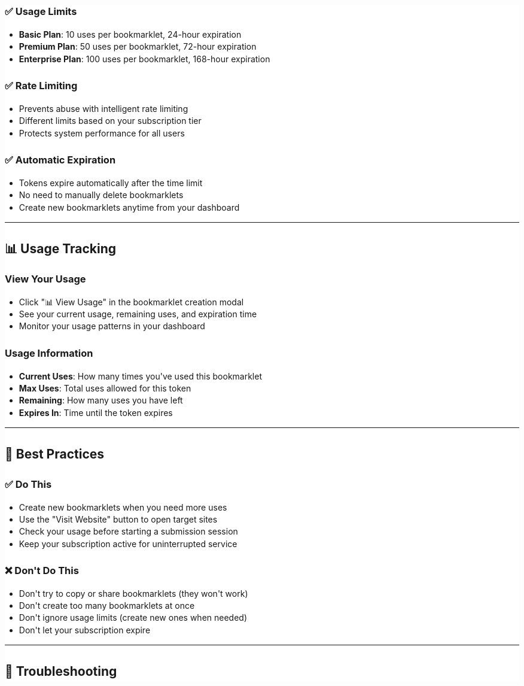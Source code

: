 ### ✅ **Usage Limits**
- **Basic Plan**: 10 uses per bookmarklet, 24-hour expiration
- **Premium Plan**: 50 uses per bookmarklet, 72-hour expiration
- **Enterprise Plan**: 100 uses per bookmarklet, 168-hour expiration

### ✅ **Rate Limiting**
- Prevents abuse with intelligent rate limiting
- Different limits based on your subscription tier
- Protects system performance for all users

### ✅ **Automatic Expiration**
- Tokens expire automatically after the time limit
- No need to manually delete bookmarklets
- Create new bookmarklets anytime from your dashboard

---

## 📊 Usage Tracking

### View Your Usage
- Click "📊 View Usage" in the bookmarklet creation modal
- See your current usage, remaining uses, and expiration time
- Monitor your usage patterns in your dashboard

### Usage Information
- **Current Uses**: How many times you've used this bookmarklet
- **Max Uses**: Total uses allowed for this token
- **Remaining**: How many uses you have left
- **Expires In**: Time until the token expires

---

## 🎯 Best Practices

### ✅ **Do This**
- Create new bookmarklets when you need more uses
- Use the "Visit Website" button to open target sites
- Check your usage before starting a submission session
- Keep your subscription active for uninterrupted service

### ❌ **Don't Do This**
- Don't try to copy or share bookmarklets (they won't work)
- Don't create too many bookmarklets at once
- Don't ignore usage limits (create new ones when needed)
- Don't let your subscription expire

---

## 🔧 Troubleshooting
